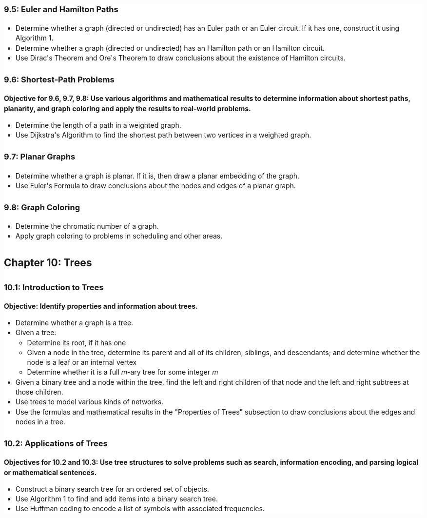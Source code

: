 ### 9.5: Euler and Hamilton Paths

+ Determine whether a graph (directed or undirected) has an Euler path or an Euler circuit. If it has one, construct it using Algorithm 1. 
+ Determine whether a graph (directed or undirected) has an Hamilton path or an Hamilton circuit. 
+ Use Dirac's Theorem and Ore's Theorem to draw conclusions about the existence of Hamilton circuits. 

### 9.6: Shortest-Path Problems

__Objective for 9.6, 9.7, 9.8: Use various algorithms and mathematical results to determine information about shortest paths, planarity, and graph coloring and apply the results to real-world problems.__ 


+ Determine the length of a path in a weighted graph. 
+ Use Dijkstra's Algorithm to find the shortest path between two vertices in a weighted graph. 

### 9.7: Planar Graphs

+ Determine whether a graph is planar. If it is, then draw a planar embedding of the graph. 
+ Use Euler's Formula to draw conclusions about the nodes and edges of a planar graph. 

### 9.8: Graph Coloring

+ Determine the chromatic number of a graph. 
+ Apply graph coloring to problems in scheduling and other areas. 

## Chapter 10: Trees

### 10.1: Introduction to Trees

__Objective: Identify properties and information about trees.__

+ Determine whether a graph is a tree. 
+ Given a tree: 
    * Determine its root, if it has one
    * Given a node in the tree, determine its parent and all of its children, siblings, and descendants; and determine whether the node is a leaf or an internal vertex
    * Determine whether it is a full $m$-ary tree for some integer $m$
+ Given a binary tree and a node within the tree, find the left and right children of that node and the left and right subtrees at those children. 
+ Use trees to model various kinds of networks.
+ Use the formulas and mathematical results in the "Properties of Trees" subsection to draw conclusions about the edges and nodes in a tree. 

### 10.2: Applications of Trees

__Objectives for 10.2 and 10.3: Use tree structures to solve problems such as search, information encoding, and parsing logical or mathematical sentences.__ 

+ Construct a binary search tree for an ordered set of objects. 
+ Use Algorithm 1 to find and add items into a binary search tree. 
+ Use Huffman coding to encode a list of symbols with associated frequencies. 
